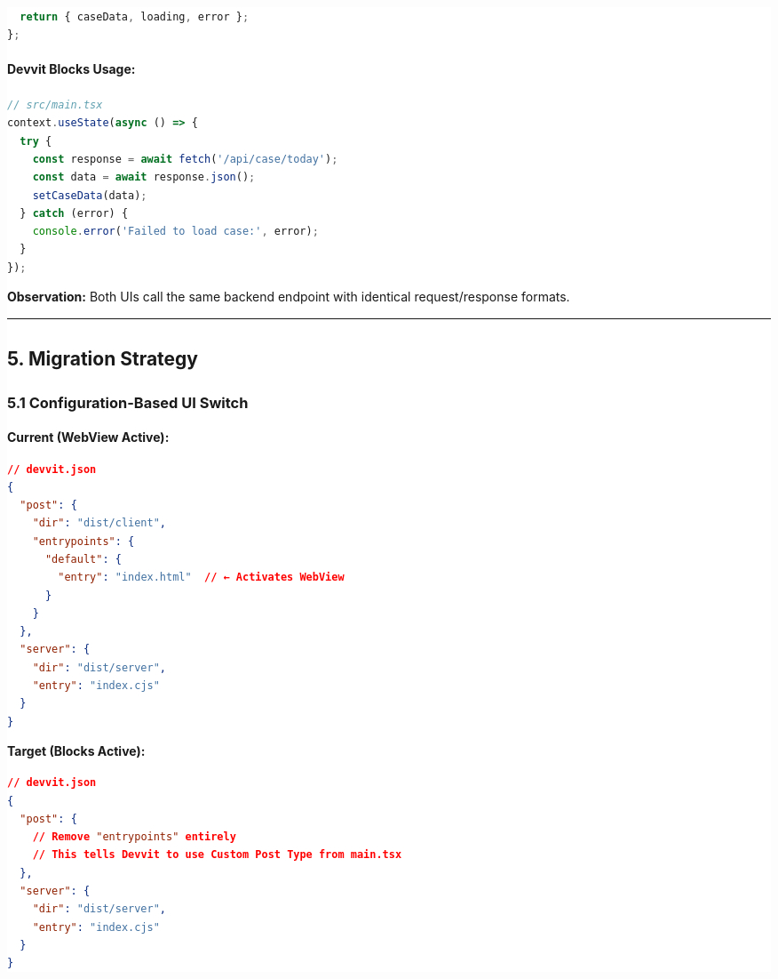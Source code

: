 ```typescript
  return { caseData, loading, error };
};
```

#### Devvit Blocks Usage:
```typescript
// src/main.tsx
context.useState(async () => {
  try {
    const response = await fetch('/api/case/today');
    const data = await response.json();
    setCaseData(data);
  } catch (error) {
    console.error('Failed to load case:', error);
  }
});
```

**Observation:** Both UIs call the same backend endpoint with identical request/response formats.

---

## 5. Migration Strategy

### 5.1 Configuration-Based UI Switch

**Current (WebView Active):**
```json
// devvit.json
{
  "post": {
    "dir": "dist/client",
    "entrypoints": {
      "default": {
        "entry": "index.html"  // ← Activates WebView
      }
    }
  },
  "server": {
    "dir": "dist/server",
    "entry": "index.cjs"
  }
}
```

**Target (Blocks Active):**
```json
// devvit.json
{
  "post": {
    // Remove "entrypoints" entirely
    // This tells Devvit to use Custom Post Type from main.tsx
  },
  "server": {
    "dir": "dist/server",
    "entry": "index.cjs"
  }
}
```
